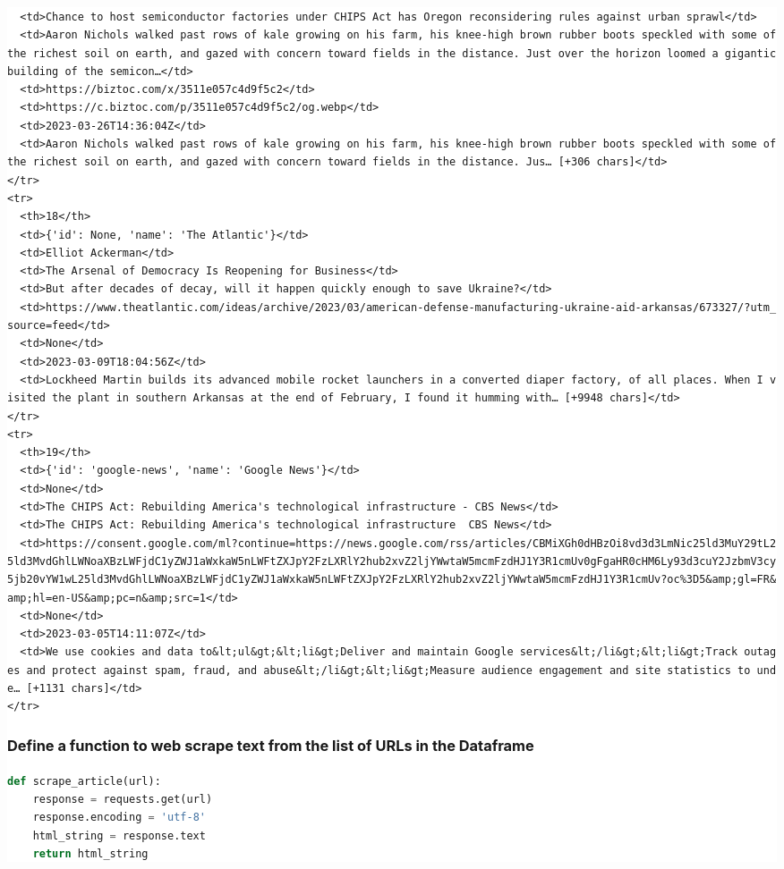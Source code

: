       <td>Chance to host semiconductor factories under CHIPS Act has Oregon reconsidering rules against urban sprawl</td>
      <td>Aaron Nichols walked past rows of kale growing on his farm, his knee-high brown rubber boots speckled with some of the richest soil on earth, and gazed with concern toward fields in the distance. Just over the horizon loomed a gigantic building of the semicon…</td>
      <td>https://biztoc.com/x/3511e057c4d9f5c2</td>
      <td>https://c.biztoc.com/p/3511e057c4d9f5c2/og.webp</td>
      <td>2023-03-26T14:36:04Z</td>
      <td>Aaron Nichols walked past rows of kale growing on his farm, his knee-high brown rubber boots speckled with some of the richest soil on earth, and gazed with concern toward fields in the distance. Jus… [+306 chars]</td>
    </tr>
    <tr>
      <th>18</th>
      <td>{'id': None, 'name': 'The Atlantic'}</td>
      <td>Elliot Ackerman</td>
      <td>The Arsenal of Democracy Is Reopening for Business</td>
      <td>But after decades of decay, will it happen quickly enough to save Ukraine?</td>
      <td>https://www.theatlantic.com/ideas/archive/2023/03/american-defense-manufacturing-ukraine-aid-arkansas/673327/?utm_source=feed</td>
      <td>None</td>
      <td>2023-03-09T18:04:56Z</td>
      <td>Lockheed Martin builds its advanced mobile rocket launchers in a converted diaper factory, of all places. When I visited the plant in southern Arkansas at the end of February, I found it humming with… [+9948 chars]</td>
    </tr>
    <tr>
      <th>19</th>
      <td>{'id': 'google-news', 'name': 'Google News'}</td>
      <td>None</td>
      <td>The CHIPS Act: Rebuilding America's technological infrastructure - CBS News</td>
      <td>The CHIPS Act: Rebuilding America's technological infrastructure  CBS News</td>
      <td>https://consent.google.com/ml?continue=https://news.google.com/rss/articles/CBMiXGh0dHBzOi8vd3d3LmNic25ld3MuY29tL25ld3MvdGhlLWNoaXBzLWFjdC1yZWJ1aWxkaW5nLWFtZXJpY2FzLXRlY2hub2xvZ2ljYWwtaW5mcmFzdHJ1Y3R1cmUv0gFgaHR0cHM6Ly93d3cuY2JzbmV3cy5jb20vYW1wL25ld3MvdGhlLWNoaXBzLWFjdC1yZWJ1aWxkaW5nLWFtZXJpY2FzLXRlY2hub2xvZ2ljYWwtaW5mcmFzdHJ1Y3R1cmUv?oc%3D5&amp;gl=FR&amp;hl=en-US&amp;pc=n&amp;src=1</td>
      <td>None</td>
      <td>2023-03-05T14:11:07Z</td>
      <td>We use cookies and data to&lt;ul&gt;&lt;li&gt;Deliver and maintain Google services&lt;/li&gt;&lt;li&gt;Track outages and protect against spam, fraud, and abuse&lt;/li&gt;&lt;li&gt;Measure audience engagement and site statistics to unde… [+1131 chars]</td>
    </tr>
  </tbody>
</table>
</div>



### Define a function to web scrape text from the list of URLs in the Dataframe


```python
def scrape_article(url):
    response = requests.get(url)
    response.encoding = 'utf-8'
    html_string = response.text
    return html_string
```
